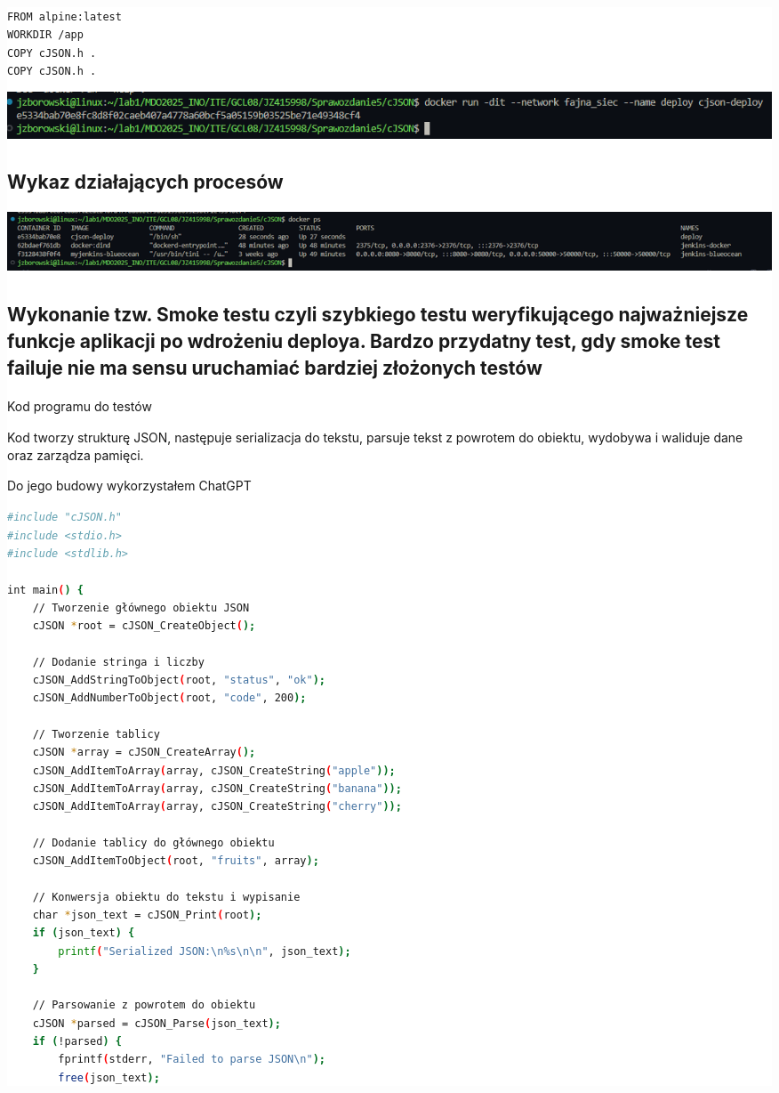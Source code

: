 ```bash
FROM alpine:latest
WORKDIR /app
COPY cJSON.h .
COPY cJSON.h .
```

![Terminal](deploy.png)

## Wykaz działających procesów 

![Terminal](proces.png)


## Wykonanie tzw. Smoke testu czyli szybkiego testu weryfikującego najważniejsze funkcje aplikacji po wdrożeniu deploya. Bardzo przydatny test, gdy smoke test failuje nie ma sensu uruchamiać bardziej złożonych testów

Kod programu do testów

Kod tworzy strukturę JSON, następuje serializacja do tekstu, parsuje tekst z powrotem do obiektu, wydobywa i waliduje dane oraz zarządza pamięci.

Do jego budowy wykorzystałem ChatGPT

```bash
#include "cJSON.h"
#include <stdio.h>
#include <stdlib.h>

int main() {
    // Tworzenie głównego obiektu JSON
    cJSON *root = cJSON_CreateObject();

    // Dodanie stringa i liczby
    cJSON_AddStringToObject(root, "status", "ok");
    cJSON_AddNumberToObject(root, "code", 200);

    // Tworzenie tablicy
    cJSON *array = cJSON_CreateArray();
    cJSON_AddItemToArray(array, cJSON_CreateString("apple"));
    cJSON_AddItemToArray(array, cJSON_CreateString("banana"));
    cJSON_AddItemToArray(array, cJSON_CreateString("cherry"));

    // Dodanie tablicy do głównego obiektu
    cJSON_AddItemToObject(root, "fruits", array);

    // Konwersja obiektu do tekstu i wypisanie
    char *json_text = cJSON_Print(root);
    if (json_text) {
        printf("Serialized JSON:\n%s\n\n", json_text);
    }

    // Parsowanie z powrotem do obiektu
    cJSON *parsed = cJSON_Parse(json_text);
    if (!parsed) {
        fprintf(stderr, "Failed to parse JSON\n");
        free(json_text);
```